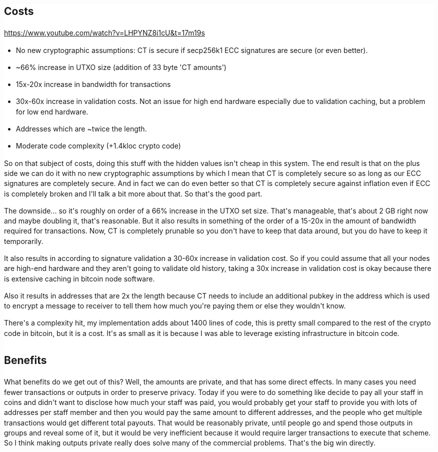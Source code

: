 ## Costs

<https://www.youtube.com/watch?v=LHPYNZ8i1cU&t=17m19s>

- No new cryptographic assumptions: CT is secure if secp256k1 ECC
  signatures are secure (or even better).

- ~66% increase in UTXO size (addition of 33 byte 'CT amounts')

- 15x-20x increase in bandwidth for transactions

- 30x-60x increase in validation costs. Not an issue for high end
  hardware especially due to validation caching, but a problem for low
  end hardware.

- Addresses which are ~twice the length.

- Moderate code complexity (+1.4kloc crypto code)

So on that subject of costs, doing this stuff with the hidden values
isn't cheap in this system. The end result is that on the plus side we
can do it with no new cryptographic assumptions by which I mean that CT
is completely secure so as long as our ECC signatures are completely
secure. And in fact we can do even better so that CT is completely
secure against inflation even if ECC is completely broken and I'll talk
a bit more about that. So that's the good part.

The downside... so it's roughly on order of a 66% increase in the UTXO
set size. That's manageable, that's about 2 GB right now and maybe
doubling it, that's reasonable. But it also results in something of the
order of a 15-20x in the amount of bandwidth required for transactions.
Now, CT is completely prunable so you don't have to keep that data
around, but you do have to keep it temporarily.

It also results in according to signature validation a 30-60x increase
in validation cost. So if you could assume that all your nodes are
high-end hardware and they aren't going to validate old history, taking
a 30x increase in validation cost is okay because there is extensive
caching in bitcoin node software.

Also it results in addresses that are 2x the length because CT needs to
include an additional pubkey in the address which is used to encrypt a
message to receiver to tell them how much you're paying them or else
they wouldn't know.

There's a complexity hit, my implementation adds about 1400 lines of
code, this is pretty small compared to the rest of the crypto code in
bitcoin, but it is a cost. It's as small as it is because I was able to
leverage existing infrastructure in bitcoin code.

## Benefits

What benefits do we get out of this? Well, the amounts are private, and
that has some direct effects. In many cases you need fewer transactions
or outputs in order to preserve privacy. Today if you were to do
something like decide to pay all your staff in coins and didn't want to
disclose how much your staff was paid, you would probably get your staff
to provide you with lots of addresses per staff member and then you
would pay the same amount to different addresses, and the people who get
multiple transactions would get different total payouts. That would be
reasonably private, until people go and spend those outputs in groups
and reveal some of it, but it would be very inefficient because it would
require larger transactions to execute that scheme. So I think making
outputs private really does solve many of the commercial problems.
That's the big win directly.
